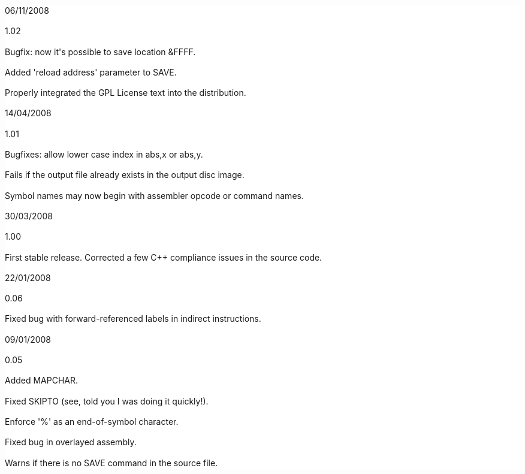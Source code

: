 <td><p>06/11/2008</p></td>

<td><p>1.02</p></td>

<td><p>Bugfix: now it's possible to save location &amp;FFFF.<br />

Added 'reload address' parameter to SAVE.<br />

Properly integrated the GPL License text into the distribution.</p></td>

</tr>

<tr class="even">

<td><p>14/04/2008</p></td>

<td><p>1.01</p></td>

<td><p>Bugfixes: allow lower case index in abs,x or abs,y.<br />

Fails if the output file already exists in the output disc image.<br />

Symbol names may now begin with assembler opcode or command names.</p></td>

</tr>

<tr class="odd">

<td><p>30/03/2008</p></td>

<td><p>1.00</p></td>

<td><p>First stable release. Corrected a few C++ compliance issues in the source code.</p></td>

</tr>

<tr class="even">

<td><p>22/01/2008</p></td>

<td><p>0.06</p></td>

<td><p>Fixed bug with forward-referenced labels in indirect instructions.</p></td>

</tr>

<tr class="odd">

<td><p>09/01/2008</p></td>

<td><p>0.05</p></td>

<td><p>Added MAPCHAR.<br />

Fixed SKIPTO (see, told you I was doing it quickly!).<br />

Enforce '%' as an end-of-symbol character.<br />

Fixed bug in overlayed assembly.<br />

Warns if there is no SAVE command in the source file.</p></td>

</tr>

<tr class="even">
